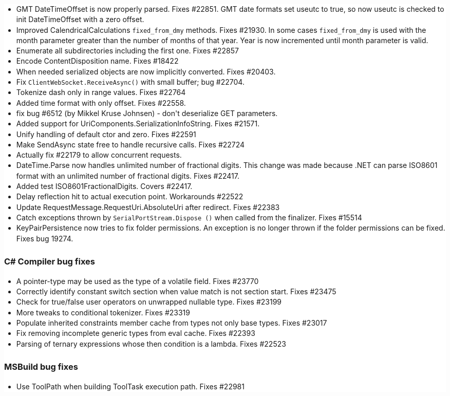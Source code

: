 - GMT DateTimeOffset is now properly parsed. Fixes #22851. GMT date formats set useutc to true, so now useutc is checked to init DateTimeOffset with a zero offset.
- Improved CalendricalCalculations `fixed_from_dmy` methods. Fixes #21930. In some cases `fixed_from_dmy` is used with the month parameter greater than the number of months of that year. Year is now incremented until month parameter is valid.
- Enumerate all subdirectories including the first one. Fixes #22857
- Encode ContentDisposition name. Fixes #18422
- When needed serialized objects are now implicitly converted. Fixes #20403.
- Fix `ClientWebSocket.ReceiveAsync()` with small buffer; bug #22704.
- Tokenize dash only in range values. Fixes #22764
- Added time format with only offset. Fixes #22558.
- fix bug #6512 (by Mikkel Kruse Johnsen) - don't deserialize GET parameters.
- Added support for UriComponents.SerializationInfoString. Fixes #21571.
- Unify handling of default ctor and zero. Fixes #22591
- Make SendAsync state free to handle recursive calls. Fixes #22724
- Actually fix #22179 to allow concurrent requests.
- DateTime.Parse now handles unlimited number of fractional digits. This change was made because .NET can parse ISO8601 format with an unlimited number of fractional digits. Fixes #22417.
- Added test ISO8601FractionalDigits. Covers #22417.
- Delay reflection hit to actual execution point. Workarounds #22522
- Update RequestMessage.RequestUri.AbsoluteUri after redirect. Fixes #22383
- Catch exceptions thrown by `SerialPortStream.Dispose ()` when called from the finalizer. Fixes #15514
- KeyPairPersistence now tries to fix folder permissions. An exception is no longer thrown if the folder permissions can be fixed. Fixes bug 19274.

### C# Compiler bug fixes

- A pointer-type may be used as the type of a volatile field. Fixes #23770
- Correctly identify constant switch section when value match is not section start. Fixes #23475
- Check for true/false user operators on unwrapped nullable type. Fixes #23199
- More tweaks to conditional tokenizer. Fixes #23319
- Populate inherited constraints member cache from types not only base types. Fixes #23017
- Fix removing incomplete generic types from eval cache. Fixes #22393
- Parsing of ternary expressions whose then condition is a lambda. Fixes #22523

### MSBuild bug fixes

- Use ToolPath when building ToolTask execution path. Fixes #22981
